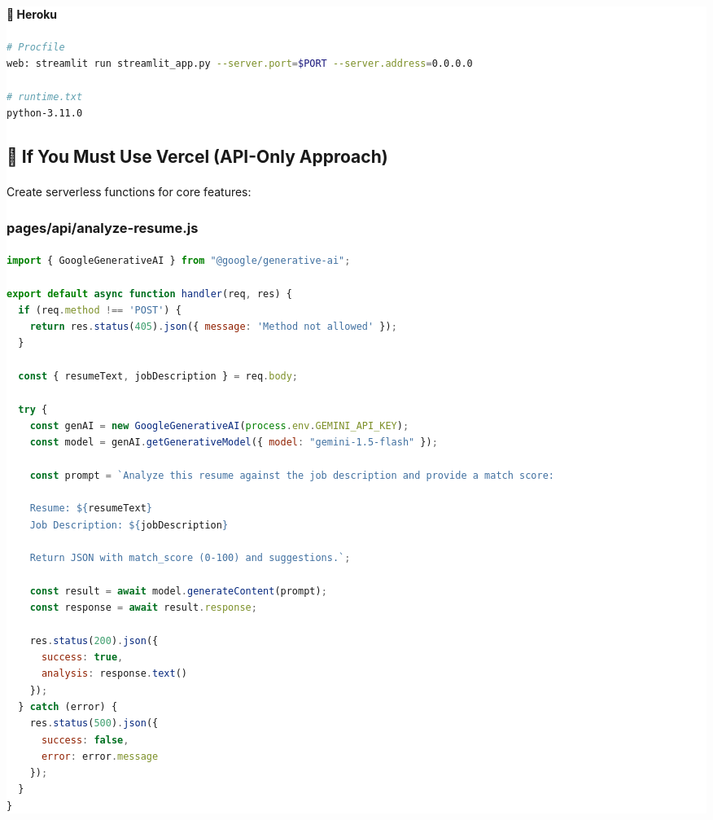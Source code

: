 #### **🐳 Heroku**
```bash
# Procfile
web: streamlit run streamlit_app.py --server.port=$PORT --server.address=0.0.0.0

# runtime.txt
python-3.11.0
```

## 🔧 **If You Must Use Vercel (API-Only Approach)**

Create serverless functions for core features:

### **pages/api/analyze-resume.js**
```javascript
import { GoogleGenerativeAI } from "@google/generative-ai";

export default async function handler(req, res) {
  if (req.method !== 'POST') {
    return res.status(405).json({ message: 'Method not allowed' });
  }

  const { resumeText, jobDescription } = req.body;
  
  try {
    const genAI = new GoogleGenerativeAI(process.env.GEMINI_API_KEY);
    const model = genAI.getGenerativeModel({ model: "gemini-1.5-flash" });
    
    const prompt = `Analyze this resume against the job description and provide a match score:
    
    Resume: ${resumeText}
    Job Description: ${jobDescription}
    
    Return JSON with match_score (0-100) and suggestions.`;
    
    const result = await model.generateContent(prompt);
    const response = await result.response;
    
    res.status(200).json({ 
      success: true, 
      analysis: response.text() 
    });
  } catch (error) {
    res.status(500).json({ 
      success: false, 
      error: error.message 
    });
  }
}
```
